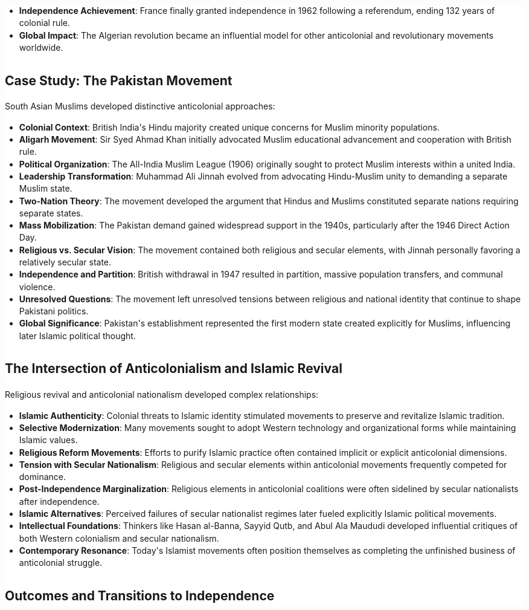 - **Independence Achievement**: France finally granted independence in 1962 following a referendum, ending 132 years of colonial rule.
- **Global Impact**: The Algerian revolution became an influential model for other anticolonial and revolutionary movements worldwide.

## Case Study: The Pakistan Movement

South Asian Muslims developed distinctive anticolonial approaches:

- **Colonial Context**: British India's Hindu majority created unique concerns for Muslim minority populations.
- **Aligarh Movement**: Sir Syed Ahmad Khan initially advocated Muslim educational advancement and cooperation with British rule.
- **Political Organization**: The All-India Muslim League (1906) originally sought to protect Muslim interests within a united India.
- **Leadership Transformation**: Muhammad Ali Jinnah evolved from advocating Hindu-Muslim unity to demanding a separate Muslim state.
- **Two-Nation Theory**: The movement developed the argument that Hindus and Muslims constituted separate nations requiring separate states.
- **Mass Mobilization**: The Pakistan demand gained widespread support in the 1940s, particularly after the 1946 Direct Action Day.
- **Religious vs. Secular Vision**: The movement contained both religious and secular elements, with Jinnah personally favoring a relatively secular state.
- **Independence and Partition**: British withdrawal in 1947 resulted in partition, massive population transfers, and communal violence.
- **Unresolved Questions**: The movement left unresolved tensions between religious and national identity that continue to shape Pakistani politics.
- **Global Significance**: Pakistan's establishment represented the first modern state created explicitly for Muslims, influencing later Islamic political thought.

## The Intersection of Anticolonialism and Islamic Revival

Religious revival and anticolonial nationalism developed complex relationships:

- **Islamic Authenticity**: Colonial threats to Islamic identity stimulated movements to preserve and revitalize Islamic tradition.
- **Selective Modernization**: Many movements sought to adopt Western technology and organizational forms while maintaining Islamic values.
- **Religious Reform Movements**: Efforts to purify Islamic practice often contained implicit or explicit anticolonial dimensions.
- **Tension with Secular Nationalism**: Religious and secular elements within anticolonial movements frequently competed for dominance.
- **Post-Independence Marginalization**: Religious elements in anticolonial coalitions were often sidelined by secular nationalists after independence.
- **Islamic Alternatives**: Perceived failures of secular nationalist regimes later fueled explicitly Islamic political movements.
- **Intellectual Foundations**: Thinkers like Hasan al-Banna, Sayyid Qutb, and Abul Ala Maududi developed influential critiques of both Western colonialism and secular nationalism.
- **Contemporary Resonance**: Today's Islamist movements often position themselves as completing the unfinished business of anticolonial struggle.

## Outcomes and Transitions to Independence
